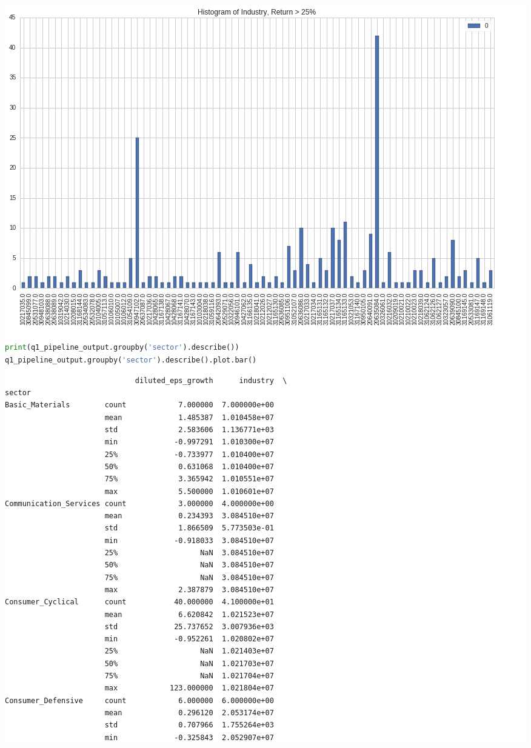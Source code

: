 ![png](output_8_1.png)



```python
print(q1_pipeline_output.groupby('sector').describe())
q1_pipeline_output.groupby('sector').describe().plot.bar()
```

                                  diluted_eps_growth      industry  \
    sector                                                           
    Basic_Materials        count            7.000000  7.000000e+00   
                           mean             1.485387  1.010458e+07   
                           std              2.583606  1.136771e+03   
                           min             -0.997291  1.010300e+07   
                           25%             -0.733977  1.010400e+07   
                           50%              0.631068  1.010400e+07   
                           75%              3.365942  1.010551e+07   
                           max              5.500000  1.010601e+07   
    Communication_Services count            3.000000  4.000000e+00   
                           mean             0.234393  3.084510e+07   
                           std              1.866509  5.773503e-01   
                           min             -0.918033  3.084510e+07   
                           25%                   NaN  3.084510e+07   
                           50%                   NaN  3.084510e+07   
                           75%                   NaN  3.084510e+07   
                           max              2.387879  3.084510e+07   
    Consumer_Cyclical      count           40.000000  4.100000e+01   
                           mean             6.620842  1.021523e+07   
                           std             25.737652  3.007936e+03   
                           min             -0.952261  1.020802e+07   
                           25%                   NaN  1.021403e+07   
                           50%                   NaN  1.021703e+07   
                           75%                   NaN  1.021704e+07   
                           max            123.000000  1.021804e+07   
    Consumer_Defensive     count            6.000000  6.000000e+00   
                           mean             0.296120  2.053174e+07   
                           std              0.707966  1.755264e+03   
                           min             -0.325843  2.052907e+07   